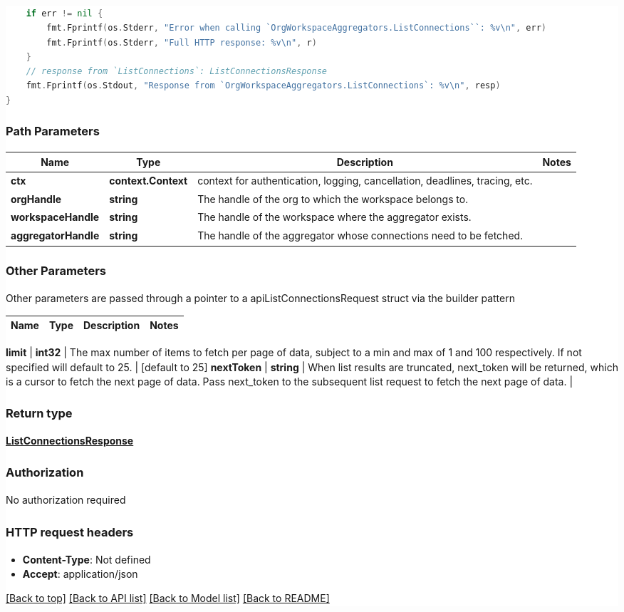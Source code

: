 ```go
    if err != nil {
        fmt.Fprintf(os.Stderr, "Error when calling `OrgWorkspaceAggregators.ListConnections``: %v\n", err)
        fmt.Fprintf(os.Stderr, "Full HTTP response: %v\n", r)
    }
    // response from `ListConnections`: ListConnectionsResponse
    fmt.Fprintf(os.Stdout, "Response from `OrgWorkspaceAggregators.ListConnections`: %v\n", resp)
}
```

### Path Parameters


Name | Type | Description  | Notes
------------- | ------------- | ------------- | -------------
**ctx** | **context.Context** | context for authentication, logging, cancellation, deadlines, tracing, etc.
**orgHandle** | **string** | The handle of the org to which the workspace belongs to. | 
**workspaceHandle** | **string** | The handle of the workspace where the aggregator exists. | 
**aggregatorHandle** | **string** | The handle of the aggregator whose connections need to be fetched. | 

### Other Parameters

Other parameters are passed through a pointer to a apiListConnectionsRequest struct via the builder pattern


Name | Type | Description  | Notes
------------- | ------------- | ------------- | -------------



 **limit** | **int32** | The max number of items to fetch per page of data, subject to a min and max of 1 and 100 respectively. If not specified will default to 25. | [default to 25]
 **nextToken** | **string** | When list results are truncated, next_token will be returned, which is a cursor to fetch the next page of data. Pass next_token to the subsequent list request to fetch the next page of data. | 

### Return type

[**ListConnectionsResponse**](ListConnectionsResponse.md)

### Authorization

No authorization required

### HTTP request headers

- **Content-Type**: Not defined
- **Accept**: application/json

[[Back to top]](#) [[Back to API list]](../README.md#documentation-for-api-endpoints)
[[Back to Model list]](../README.md#documentation-for-models)
[[Back to README]](../README.md)
